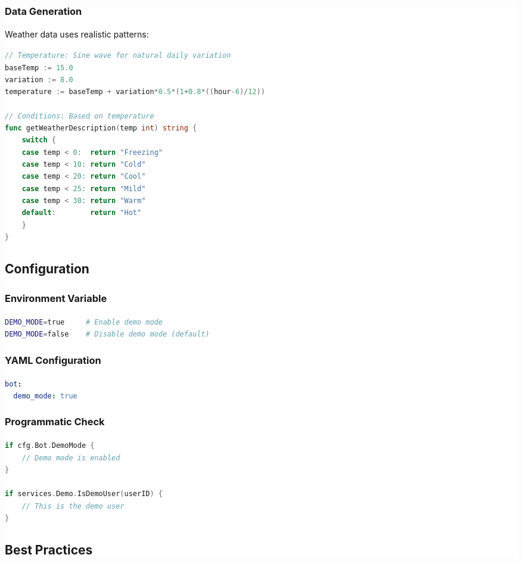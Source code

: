 ### Data Generation

Weather data uses realistic patterns:

```go
// Temperature: Sine wave for natural daily variation
baseTemp := 15.0
variation := 8.0
temperature := baseTemp + variation*0.5*(1+0.8*((hour-6)/12))

// Conditions: Based on temperature
func getWeatherDescription(temp int) string {
    switch {
    case temp < 0:  return "Freezing"
    case temp < 10: return "Cold"
    case temp < 20: return "Cool"
    case temp < 25: return "Mild"
    case temp < 30: return "Warm"
    default:        return "Hot"
    }
}
```

## Configuration

### Environment Variable

```bash
DEMO_MODE=true     # Enable demo mode
DEMO_MODE=false    # Disable demo mode (default)
```

### YAML Configuration

```yaml
bot:
  demo_mode: true
```

### Programmatic Check

```go
if cfg.Bot.DemoMode {
    // Demo mode is enabled
}

if services.Demo.IsDemoUser(userID) {
    // This is the demo user
}
```

## Best Practices
